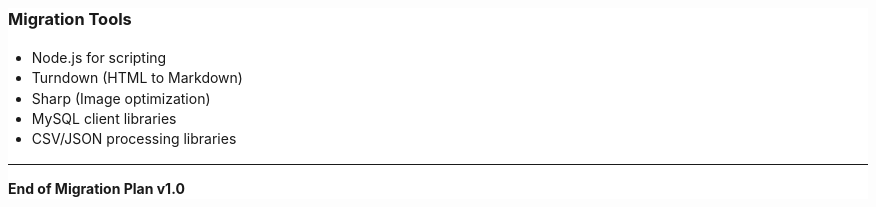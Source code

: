 ### Migration Tools
- Node.js for scripting
- Turndown (HTML to Markdown)
- Sharp (Image optimization)
- MySQL client libraries
- CSV/JSON processing libraries

---

**End of Migration Plan v1.0**

